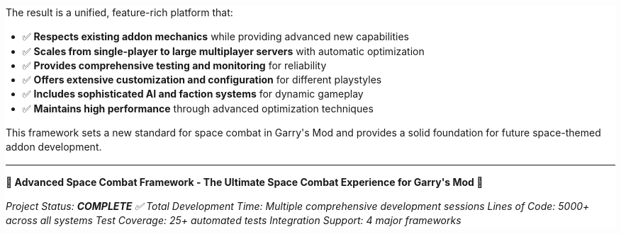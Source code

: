 The result is a unified, feature-rich platform that:
- ✅ **Respects existing addon mechanics** while providing advanced new capabilities
- ✅ **Scales from single-player to large multiplayer servers** with automatic optimization
- ✅ **Provides comprehensive testing and monitoring** for reliability
- ✅ **Offers extensive customization and configuration** for different playstyles
- ✅ **Includes sophisticated AI and faction systems** for dynamic gameplay
- ✅ **Maintains high performance** through advanced optimization techniques

This framework sets a new standard for space combat in Garry's Mod and provides a solid foundation for future space-themed addon development.

---

**🌌 Advanced Space Combat Framework - The Ultimate Space Combat Experience for Garry's Mod 🌌**

*Project Status: **COMPLETE** ✅*
*Total Development Time: Multiple comprehensive development sessions*
*Lines of Code: 5000+ across all systems*
*Test Coverage: 25+ automated tests*
*Integration Support: 4 major frameworks*
